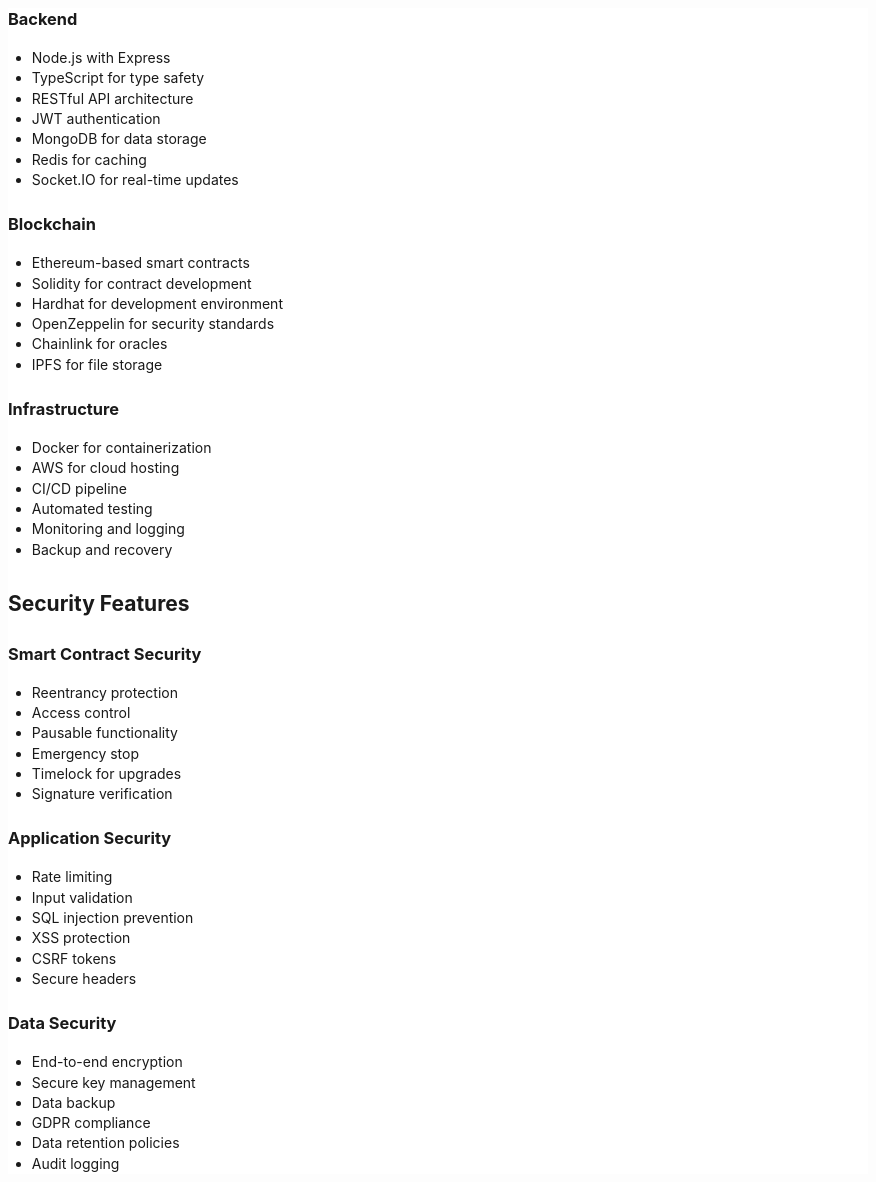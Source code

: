 ### Backend
- Node.js with Express
- TypeScript for type safety
- RESTful API architecture
- JWT authentication
- MongoDB for data storage
- Redis for caching
- Socket.IO for real-time updates

### Blockchain
- Ethereum-based smart contracts
- Solidity for contract development
- Hardhat for development environment
- OpenZeppelin for security standards
- Chainlink for oracles
- IPFS for file storage

### Infrastructure
- Docker for containerization
- AWS for cloud hosting
- CI/CD pipeline
- Automated testing
- Monitoring and logging
- Backup and recovery

## Security Features

### Smart Contract Security
- Reentrancy protection
- Access control
- Pausable functionality
- Emergency stop
- Timelock for upgrades
- Signature verification

### Application Security
- Rate limiting
- Input validation
- SQL injection prevention
- XSS protection
- CSRF tokens
- Secure headers

### Data Security
- End-to-end encryption
- Secure key management
- Data backup
- GDPR compliance
- Data retention policies
- Audit logging
